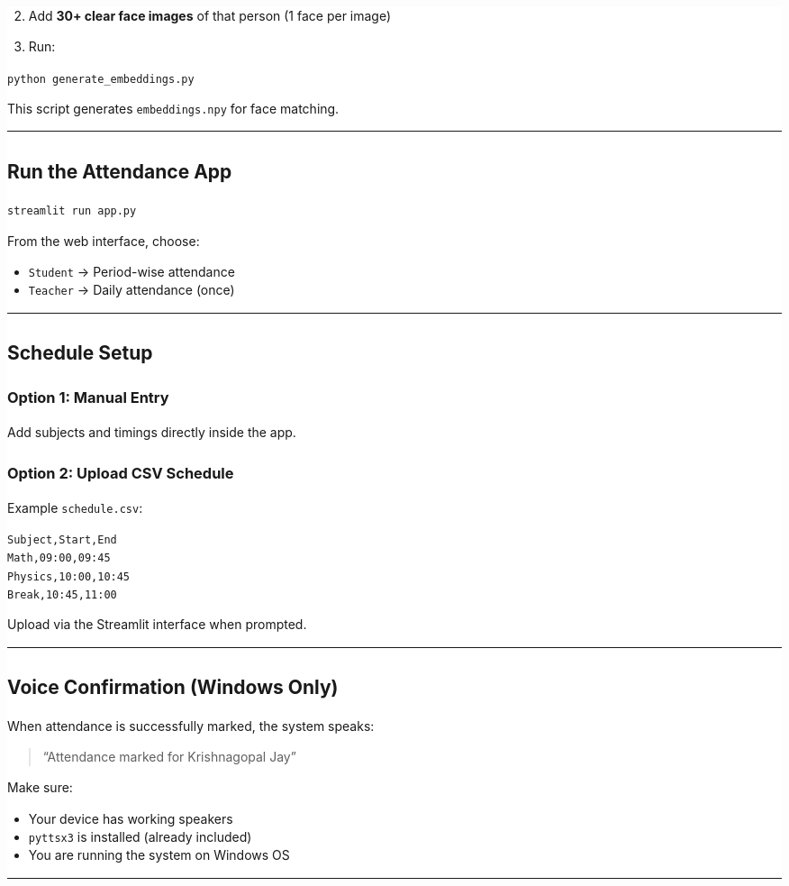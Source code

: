 2. Add **30+ clear face images** of that person (1 face per image)

3. Run:

```bash
python generate_embeddings.py
```

This script generates `embeddings.npy` for face matching.

---

## Run the Attendance App

```bash
streamlit run app.py
```

From the web interface, choose:
- `Student` → Period-wise attendance
- `Teacher` → Daily attendance (once)

---

## Schedule Setup

### Option 1: Manual Entry
Add subjects and timings directly inside the app.

### Option 2: Upload CSV Schedule

Example `schedule.csv`:

```csv
Subject,Start,End
Math,09:00,09:45
Physics,10:00,10:45
Break,10:45,11:00
```

Upload via the Streamlit interface when prompted.

---

## Voice Confirmation (Windows Only)

When attendance is successfully marked, the system speaks:

> “Attendance marked for Krishnagopal Jay”

Make sure:
- Your device has working speakers
- `pyttsx3` is installed (already included)
- You are running the system on Windows OS

---

